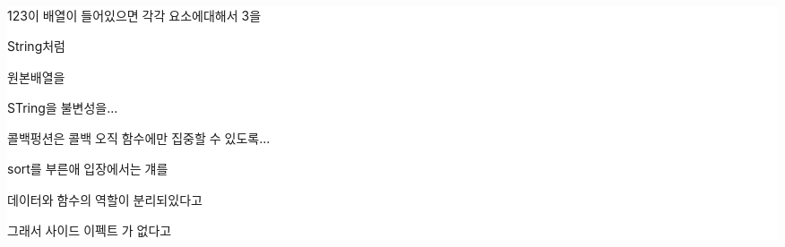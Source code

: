

123이 배열이 들어있으면 각각 요소에대해서 3을

String처럼

원본배열을 

STring을 불변성을...



콜백펑션은 콜백 오직 함수에만 집중할 수 있도록...



sort를 부른애 입장에서는 걔를 



데이터와 함수의 역할이 분리되있다고

그래서 사이드 이펙트 가 없다고











